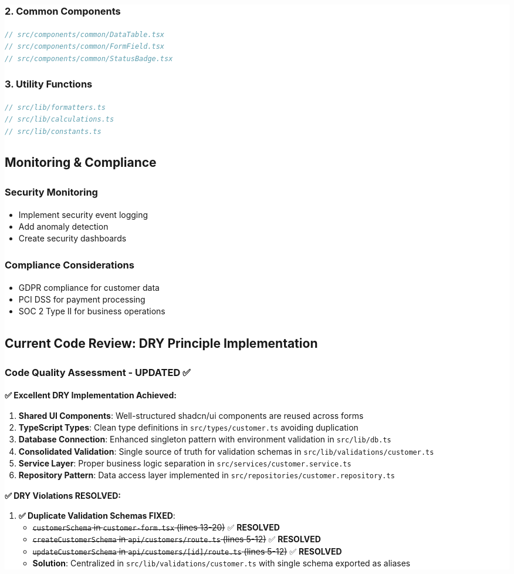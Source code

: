 ### 2. Common Components
```typescript
// src/components/common/DataTable.tsx
// src/components/common/FormField.tsx
// src/components/common/StatusBadge.tsx
```

### 3. Utility Functions
```typescript
// src/lib/formatters.ts
// src/lib/calculations.ts
// src/lib/constants.ts
```

## Monitoring & Compliance

### Security Monitoring
- Implement security event logging
- Add anomaly detection
- Create security dashboards

### Compliance Considerations
- GDPR compliance for customer data
- PCI DSS for payment processing
- SOC 2 Type II for business operations

## Current Code Review: DRY Principle Implementation

### Code Quality Assessment - UPDATED ✅

**✅ Excellent DRY Implementation Achieved:**

1. **Shared UI Components**: Well-structured shadcn/ui components are reused across forms
2. **TypeScript Types**: Clean type definitions in `src/types/customer.ts` avoiding duplication
3. **Database Connection**: Enhanced singleton pattern with environment validation in `src/lib/db.ts`
4. **Consolidated Validation**: Single source of truth for validation schemas in `src/lib/validations/customer.ts`
5. **Service Layer**: Proper business logic separation in `src/services/customer.service.ts`
6. **Repository Pattern**: Data access layer implemented in `src/repositories/customer.repository.ts`

**✅ DRY Violations RESOLVED:**

1. **✅ Duplicate Validation Schemas FIXED**: 
   - ~~`customerSchema` in `customer-form.tsx` (lines 13-20)~~ ✅ **RESOLVED**
   - ~~`createCustomerSchema` in `api/customers/route.ts` (lines 5-12)~~ ✅ **RESOLVED**
   - ~~`updateCustomerSchema` in `api/customers/[id]/route.ts` (lines 5-12)~~ ✅ **RESOLVED**
   - **Solution**: Centralized in `src/lib/validations/customer.ts` with single schema exported as aliases
